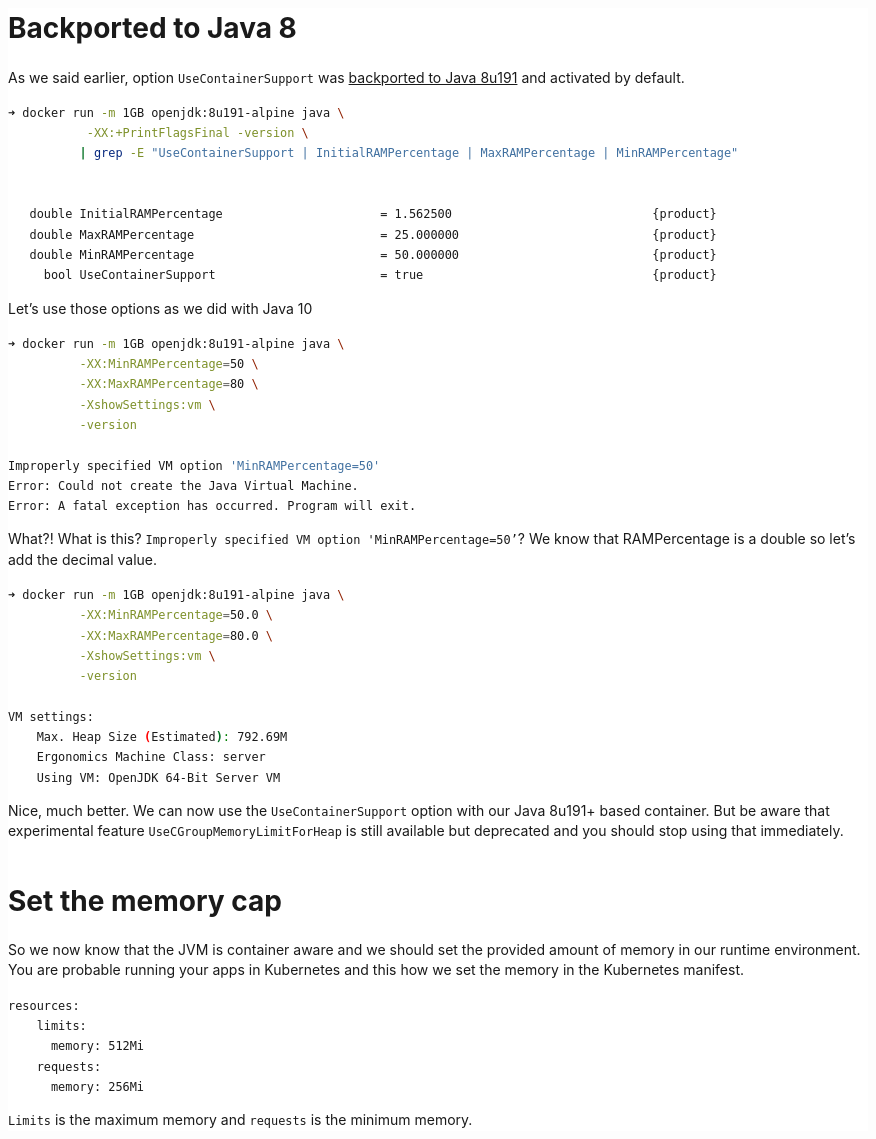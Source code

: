 # Backported to Java 8
As we said earlier, option `UseContainerSupport` was [backported to Java 8u191](https://www.oracle.com/technetwork/java/javase/8u191-relnotes-5032181.html) and activated by default.
```bash
➜ docker run -m 1GB openjdk:8u191-alpine java \
           -XX:+PrintFlagsFinal -version \
          | grep -E "UseContainerSupport | InitialRAMPercentage | MaxRAMPercentage | MinRAMPercentage"


   double InitialRAMPercentage                      = 1.562500                            {product}
   double MaxRAMPercentage                          = 25.000000                           {product}
   double MinRAMPercentage                          = 50.000000                           {product}
     bool UseContainerSupport                       = true                                {product}
```
Let’s use those options as we did with Java 10
```bash
➜ docker run -m 1GB openjdk:8u191-alpine java \
          -XX:MinRAMPercentage=50 \
          -XX:MaxRAMPercentage=80 \
          -XshowSettings:vm \
          -version

Improperly specified VM option 'MinRAMPercentage=50'
Error: Could not create the Java Virtual Machine.
Error: A fatal exception has occurred. Program will exit.
```
What?!  What is this? `Improperly specified VM option 'MinRAMPercentage=50’`?
We know that RAMPercentage is a double so let’s add the decimal value.

```bash
➜ docker run -m 1GB openjdk:8u191-alpine java \
          -XX:MinRAMPercentage=50.0 \
          -XX:MaxRAMPercentage=80.0 \
          -XshowSettings:vm \
          -version

VM settings:
    Max. Heap Size (Estimated): 792.69M
    Ergonomics Machine Class: server
    Using VM: OpenJDK 64-Bit Server VM
```
Nice, much better.  We can now use the `UseContainerSupport` option with our Java 8u191+ based container.
But be aware that experimental feature `UseCGroupMemoryLimitForHeap` is still available but deprecated and you should stop using that immediately.


# Set the memory cap
So we now know that the JVM is container aware and we should set the provided amount of memory in our runtime environment. You are probable running your apps in Kubernetes and this how we set the memory in the Kubernetes manifest.
```bash
resources: 
    limits:
      memory: 512Mi
    requests:
      memory: 256Mi
```
`Limits` is the maximum memory and `requests` is the minimum memory.
